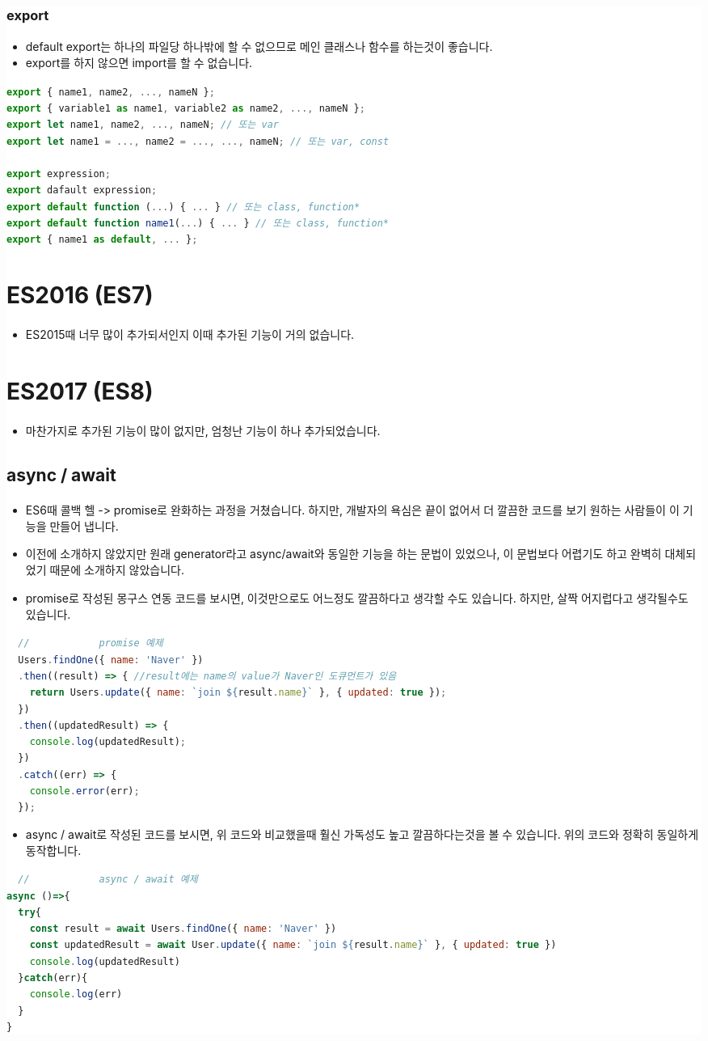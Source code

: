 ### export
- default export는 하나의 파일당 하나밖에 할 수 없으므로 메인 클래스나 함수를 하는것이 좋습니다.
- export를 하지 않으면 import를 할 수 없습니다.

```js
export { name1, name2, ..., nameN };
export { variable1 as name1, variable2 as name2, ..., nameN };
export let name1, name2, ..., nameN; // 또는 var
export let name1 = ..., name2 = ..., ..., nameN; // 또는 var, const
 
export expression;
export dafault expression;
export default function (...) { ... } // 또는 class, function*
export default function name1(...) { ... } // 또는 class, function*
export { name1 as default, ... };

```


# ES2016 (ES7)

- ES2015때 너무 많이 추가되서인지 이때 추가된 기능이 거의 없습니다.

# ES2017 (ES8)
- 마찬가지로 추가된 기능이 많이 없지만, 엄청난 기능이 하나 추가되었습니다.

## async / await
- ES6때 콜백 헬 -> promise로 완화하는 과정을 거쳤습니다. 하지만, 개발자의 욕심은 끝이 없어서 더 깔끔한 코드를 보기 원하는 사람들이 이 기능을 만들어 냅니다.
- 이전에 소개하지 않았지만 원래 generator라고 async/await와 동일한 기능을 하는 문법이 있었으나, 이 문법보다 어렵기도 하고 완벽히 대체되었기 때문에 소개하지 않았습니다.


- promise로 작성된 몽구스 연동 코드를 보시면, 이것만으로도 어느정도 깔끔하다고 생각할 수도 있습니다. 하지만, 살짝 어지럽다고 생각될수도 있습니다.
```js
  //            promise 예제
  Users.findOne({ name: 'Naver' }) 
  .then((result) => { //result에는 name의 value가 Naver인 도큐먼트가 있음
    return Users.update({ name: `join ${result.name}` }, { updated: true }); 
  })
  .then((updatedResult) => {
    console.log(updatedResult);
  })
  .catch((err) => {
    console.error(err);
  });
  ```
  
  
- async / await로 작성된 코드를 보시면, 위 코드와 비교했을때 훨신 가독성도 높고 깔끔하다는것을 볼 수 있습니다.  위의 코드와 정확히 동일하게 동작합니다.

```js
  //            async / await 예제
async ()=>{
  try{
    const result = await Users.findOne({ name: 'Naver' }) 
    const updatedResult = await User.update({ name: `join ${result.name}` }, { updated: true })
    console.log(updatedResult)
  }catch(err){
    console.log(err)
  }
}
```
  